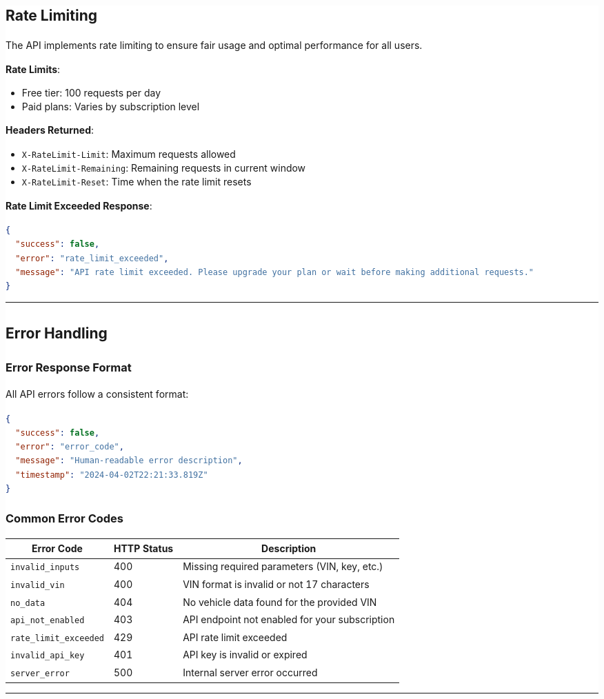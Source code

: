 ## Rate Limiting

The API implements rate limiting to ensure fair usage and optimal performance for all users.

**Rate Limits**:
- Free tier: 100 requests per day
- Paid plans: Varies by subscription level

**Headers Returned**:
- `X-RateLimit-Limit`: Maximum requests allowed
- `X-RateLimit-Remaining`: Remaining requests in current window
- `X-RateLimit-Reset`: Time when the rate limit resets

**Rate Limit Exceeded Response**:
```json
{
  "success": false,
  "error": "rate_limit_exceeded",
  "message": "API rate limit exceeded. Please upgrade your plan or wait before making additional requests."
}
```

---

## Error Handling

### Error Response Format

All API errors follow a consistent format:

```json
{
  "success": false,
  "error": "error_code",
  "message": "Human-readable error description",
  "timestamp": "2024-04-02T22:21:33.819Z"
}
```

### Common Error Codes

| Error Code | HTTP Status | Description |
|------------|-------------|-------------|
| `invalid_inputs` | 400 | Missing required parameters (VIN, key, etc.) |
| `invalid_vin` | 400 | VIN format is invalid or not 17 characters |
| `no_data` | 404 | No vehicle data found for the provided VIN |
| `api_not_enabled` | 403 | API endpoint not enabled for your subscription |
| `rate_limit_exceeded` | 429 | API rate limit exceeded |
| `invalid_api_key` | 401 | API key is invalid or expired |
| `server_error` | 500 | Internal server error occurred |

---